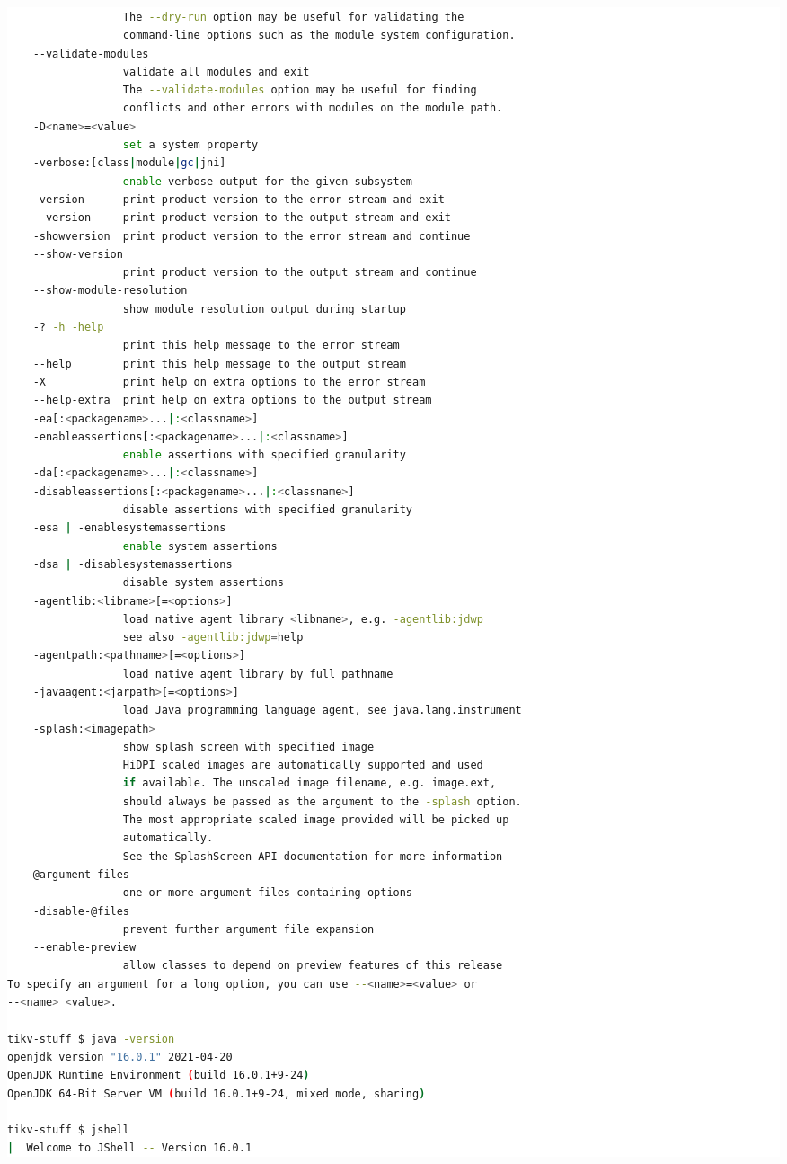 ```bash
                  The --dry-run option may be useful for validating the
                  command-line options such as the module system configuration.
    --validate-modules
                  validate all modules and exit
                  The --validate-modules option may be useful for finding
                  conflicts and other errors with modules on the module path.
    -D<name>=<value>
                  set a system property
    -verbose:[class|module|gc|jni]
                  enable verbose output for the given subsystem
    -version      print product version to the error stream and exit
    --version     print product version to the output stream and exit
    -showversion  print product version to the error stream and continue
    --show-version
                  print product version to the output stream and continue
    --show-module-resolution
                  show module resolution output during startup
    -? -h -help
                  print this help message to the error stream
    --help        print this help message to the output stream
    -X            print help on extra options to the error stream
    --help-extra  print help on extra options to the output stream
    -ea[:<packagename>...|:<classname>]
    -enableassertions[:<packagename>...|:<classname>]
                  enable assertions with specified granularity
    -da[:<packagename>...|:<classname>]
    -disableassertions[:<packagename>...|:<classname>]
                  disable assertions with specified granularity
    -esa | -enablesystemassertions
                  enable system assertions
    -dsa | -disablesystemassertions
                  disable system assertions
    -agentlib:<libname>[=<options>]
                  load native agent library <libname>, e.g. -agentlib:jdwp
                  see also -agentlib:jdwp=help
    -agentpath:<pathname>[=<options>]
                  load native agent library by full pathname
    -javaagent:<jarpath>[=<options>]
                  load Java programming language agent, see java.lang.instrument
    -splash:<imagepath>
                  show splash screen with specified image
                  HiDPI scaled images are automatically supported and used
                  if available. The unscaled image filename, e.g. image.ext,
                  should always be passed as the argument to the -splash option.
                  The most appropriate scaled image provided will be picked up
                  automatically.
                  See the SplashScreen API documentation for more information
    @argument files
                  one or more argument files containing options
    -disable-@files
                  prevent further argument file expansion
    --enable-preview
                  allow classes to depend on preview features of this release
To specify an argument for a long option, you can use --<name>=<value> or
--<name> <value>.

tikv-stuff $ java -version
openjdk version "16.0.1" 2021-04-20
OpenJDK Runtime Environment (build 16.0.1+9-24)
OpenJDK 64-Bit Server VM (build 16.0.1+9-24, mixed mode, sharing)
    
tikv-stuff $ jshell 
|  Welcome to JShell -- Version 16.0.1
```